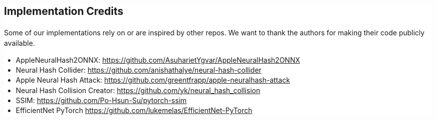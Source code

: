 ## Implementation Credits
Some of our implementations rely on or are inspired by other repos. We want to thank the authors for making their code publicly available.

- AppleNeuralHash2ONNX: https://github.com/AsuharietYgvar/AppleNeuralHash2ONNX
- Neural Hash Collider: https://github.com/anishathalye/neural-hash-collider
- Apple Neural Hash Attack: https://github.com/greentfrapp/apple-neuralhash-attack
- Neural Hash Collision Creator: https://github.com/yk/neural_hash_collision
- SSIM: https://github.com/Po-Hsun-Su/pytorch-ssim
- EfficientNet PyTorch https://github.com/lukemelas/EfficientNet-PyTorch
